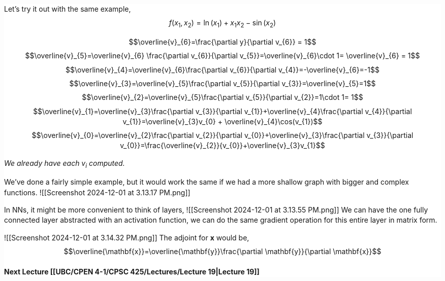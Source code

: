 Let’s try it out with the same example,
$$f(x_{1},x_{2}) =\ln(x_{1})+x_{1}x_{2} - \sin(x_{2})$$

$$\overline{v}_{6}=\frac{\partial y}{\partial v_{6}} = 1$$
$$\overline{v}_{5}=\overline{v}_{6} \frac{\partial v_{6}}{\partial v_{5}}=\overline{v}_{6}\cdot 1= \overline{v}_{6} = 1$$
$$\overline{v}_{4}=\overline{v}_{6}\frac{\partial v_{6}}{\partial v_{4}}=-\overline{v}_{6}=-1$$
$$\overline{v}_{3}=\overline{v}_{5}\frac{\partial v_{5}}{\partial v_{3}}=\overline{v}_{5}=1$$
$$\overline{v}_{2}=\overline{v}_{5}\frac{\partial v_{5}}{\partial v_{2}}=1\cdot 1= 1$$
$$\overline{v}_{1}=\overline{v}_{3}\frac{\partial v_{3}}{\partial v_{1}}+\overline{v}_{4}\frac{\partial v_{4}}{\partial v_{1}}=\overline{v}_{3}v_{0} + \overline{v}_{4}\cos(v_{1})$$
$$\overline{v}_{0}=\overline{v}_{2}\frac{\partial v_{2}}{\partial v_{0}}+\overline{v}_{3}\frac{\partial v_{3}}{\partial v_{0}}=\frac{\overline{v}_{2}}{v_{0}}+\overline{v}_{3}v_{1}$$

*We already have each $v_{i}$ computed.*

We’ve done a fairly simple example, but it would work the same if we had a more shallow graph with bigger and complex functions.
![[Screenshot 2024-12-01 at 3.13.17 PM.png]]

In NNs, it might be more convenient to think of layers,
![[Screenshot 2024-12-01 at 3.13.55 PM.png]]
We can have the one fully connected layer abstracted with an activation function, we can do the same gradient operation for this entire layer in matrix form.

![[Screenshot 2024-12-01 at 3.14.32 PM.png]]
The adjoint for $\mathbf{x}$ would be,
$$\overline{\mathbf{x}}=\overline{\mathbf{y}}\frac{\partial \mathbf{y}}{\partial \mathbf{x}}$$

#### Next Lecture [[UBC/CPEN 4-1/CPSC 425/Lectures/Lecture 19|Lecture 19]]
